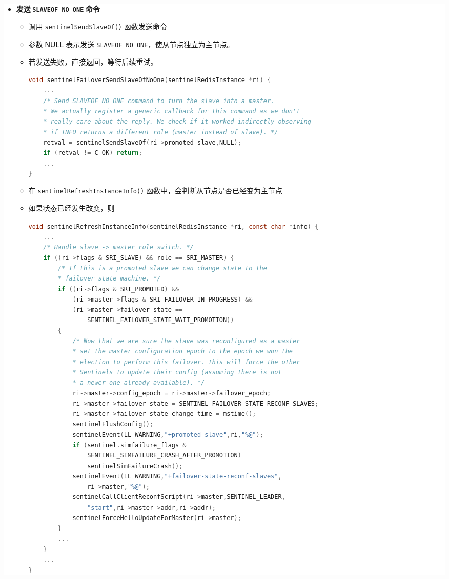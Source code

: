 - **发送 `SLAVEOF NO ONE` 命令**
  - 调用 [`sentinelSendSlaveOf()`](https://github.com/redis/redis/blob/7.0.0/src/sentinel.c#L4765) 函数发送命令
  - 参数 NULL 表示发送 `SLAVEOF NO ONE`，使从节点独立为主节点。
  - 若发送失败，直接返回，等待后续重试。

    ```c
    void sentinelFailoverSendSlaveOfNoOne(sentinelRedisInstance *ri) {
        ...
        /* Send SLAVEOF NO ONE command to turn the slave into a master.
        * We actually register a generic callback for this command as we don't
        * really care about the reply. We check if it worked indirectly observing
        * if INFO returns a different role (master instead of slave). */
        retval = sentinelSendSlaveOf(ri->promoted_slave,NULL);
        if (retval != C_OK) return;
        ...
    }
    ```

  - 在 [`sentinelRefreshInstanceInfo()`](https://github.com/redis/redis/blob/7.0.0/src/sentinel.c#L2512) 函数中，会判断从节点是否已经变为主节点
  - 如果状态已经发生改变，则

    ```c
    void sentinelRefreshInstanceInfo(sentinelRedisInstance *ri, const char *info) {
        ...
        /* Handle slave -> master role switch. */
        if ((ri->flags & SRI_SLAVE) && role == SRI_MASTER) {
            /* If this is a promoted slave we can change state to the
            * failover state machine. */
            if ((ri->flags & SRI_PROMOTED) &&
                (ri->master->flags & SRI_FAILOVER_IN_PROGRESS) &&
                (ri->master->failover_state ==
                    SENTINEL_FAILOVER_STATE_WAIT_PROMOTION))
            {
                /* Now that we are sure the slave was reconfigured as a master
                * set the master configuration epoch to the epoch we won the
                * election to perform this failover. This will force the other
                * Sentinels to update their config (assuming there is not
                * a newer one already available). */
                ri->master->config_epoch = ri->master->failover_epoch;
                ri->master->failover_state = SENTINEL_FAILOVER_STATE_RECONF_SLAVES;
                ri->master->failover_state_change_time = mstime();
                sentinelFlushConfig();
                sentinelEvent(LL_WARNING,"+promoted-slave",ri,"%@");
                if (sentinel.simfailure_flags &
                    SENTINEL_SIMFAILURE_CRASH_AFTER_PROMOTION)
                    sentinelSimFailureCrash();
                sentinelEvent(LL_WARNING,"+failover-state-reconf-slaves",
                    ri->master,"%@");
                sentinelCallClientReconfScript(ri->master,SENTINEL_LEADER,
                    "start",ri->master->addr,ri->addr);
                sentinelForceHelloUpdateForMaster(ri->master);
            } 
            ...
        }
        ...
    }
    ```
